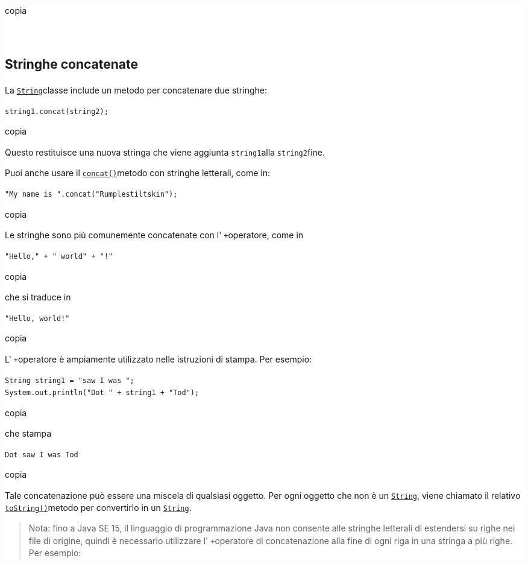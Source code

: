 
copia

 

Stringhe concatenate
--------------------

La [`String`](https://docs.oracle.com/en/java/javase/18/docs/api/java.base/java/lang/String.html)classe include un metodo per concatenare due stringhe:

    string1.concat(string2); 
    

copia

Questo restituisce una nuova stringa che viene aggiunta `string1`alla `string2`fine.

Puoi anche usare il [`concat()`](https://docs.oracle.com/en/java/javase/18/docs/api/java.base/java/lang/String.html#concat(java.lang.String))metodo con stringhe letterali, come in:

    "My name is ".concat("Rumplestiltskin");
    

copia

Le stringhe sono più comunemente concatenate con l' `+`operatore, come in

    "Hello," + " world" + "!"
    

copia

che si traduce in

    "Hello, world!"
    

copia

L' `+`operatore è ampiamente utilizzato nelle istruzioni di stampa. Per esempio:

    String string1 = "saw I was ";
    System.out.println("Dot " + string1 + "Tod");
    

copia

che stampa

    Dot saw I was Tod
    

copia

Tale concatenazione può essere una miscela di qualsiasi oggetto. Per ogni oggetto che non è un [`String`](https://docs.oracle.com/en/java/javase/18/docs/api/java.base/java/lang/String.html), viene chiamato il relativo [`toString()`](https://docs.oracle.com/en/java/javase/18/docs/api/java.base/java/lang/String.html#toString())metodo per convertirlo in un [`String`](https://docs.oracle.com/en/java/javase/18/docs/api/java.base/java/lang/String.html).

> Nota: fino a Java SE 15, il linguaggio di programmazione Java non consente alle stringhe letterali di estendersi su righe nei file di origine, quindi è necessario utilizzare l' `+`operatore di concatenazione alla fine di ogni riga in una stringa a più righe. Per esempio:
